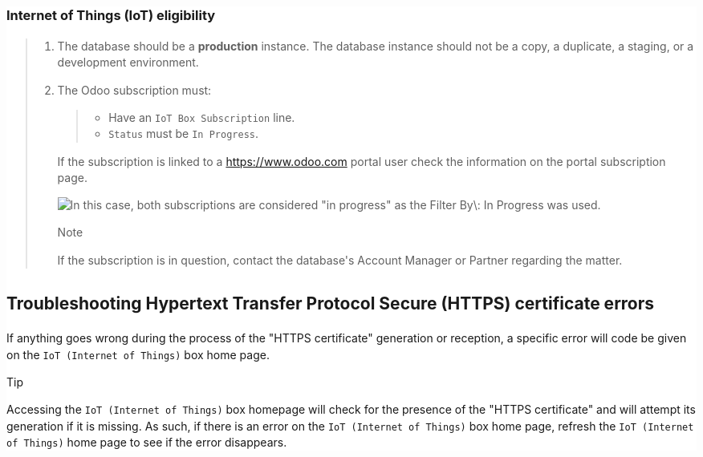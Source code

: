 ### Internet of Things (IoT) eligibility

> 1.  The database should be a **production** instance. The database
>     instance should not be a copy, a duplicate, a staging, or a
>     development environment.
> 
> 2.  The Odoo subscription must:
>     
>     >   - Have an `IoT Box Subscription` line.
>     >   - `Status` must be `In Progress`.
>     
>     If the subscription is linked to a <https://www.odoo.com> portal
>     user check the information on the portal subscription page.
>     
>     ![In this case, both subscriptions are considered "in progress" as
>     the `Filter By\:
>     In Progress` was
>     used.](https_certificate_iot/sub-example-in-progress.png)
>     
>     <div class="note">
>     
>     <div class="title">
>     
>     Note
>     
>     </div>
>     
>     If the subscription is in question, contact the database's Account
>     Manager or Partner regarding the matter.
>     
>     </div>

## Troubleshooting Hypertext Transfer Protocol Secure (HTTPS) certificate errors

If anything goes wrong during the process of the "HTTPS certificate"
generation or reception, a specific error will code be given on the `IoT
(Internet of Things)` box home page.

<div class="tip">

<div class="title">

Tip

</div>

Accessing the `IoT (Internet of Things)` box homepage will check for the
presence of the "HTTPS certificate" and will attempt its generation if
it is missing. As such, if there is an error on the `IoT (Internet of
Things)` box home page, refresh the `IoT (Internet of
Things)` home page to see if the error disappears.
